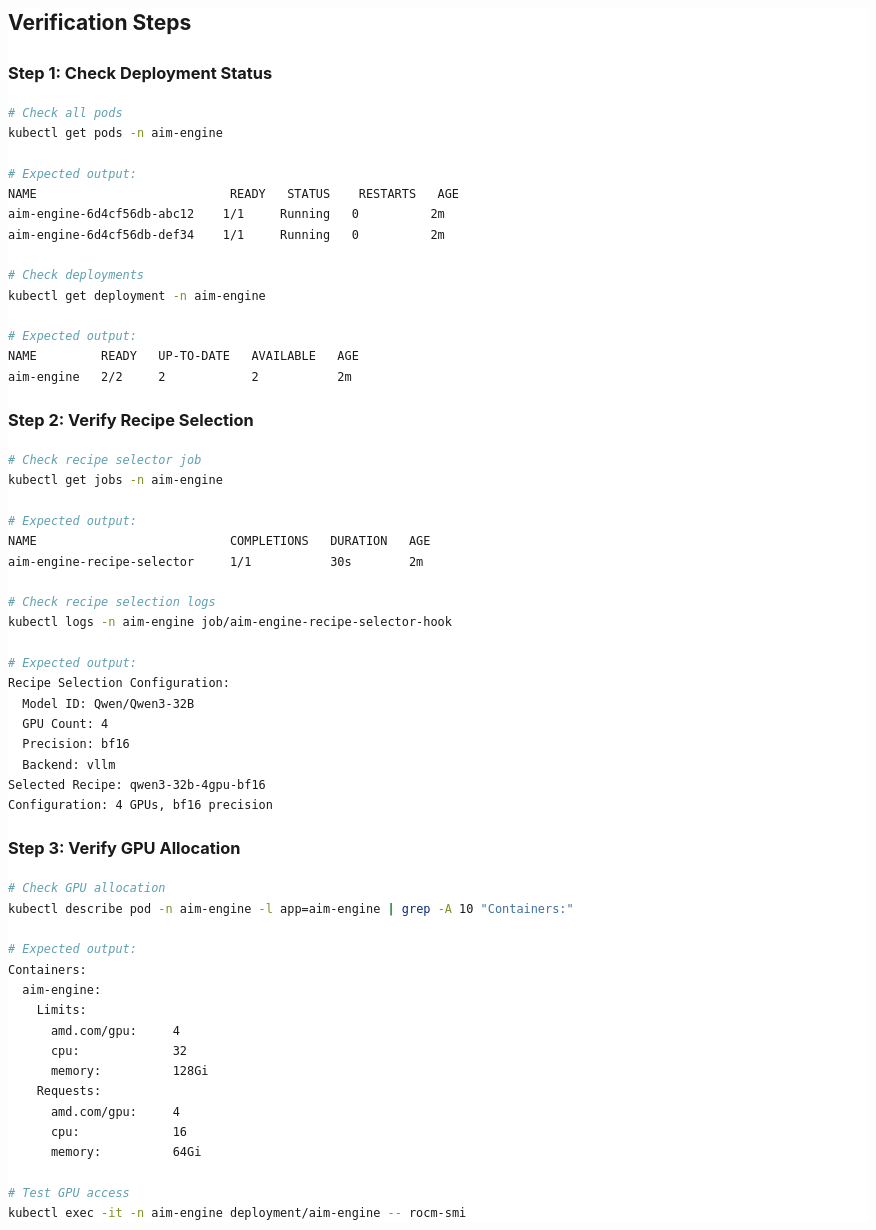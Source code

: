 
## **Verification Steps**

### **Step 1: Check Deployment Status**
```bash
# Check all pods
kubectl get pods -n aim-engine

# Expected output:
NAME                           READY   STATUS    RESTARTS   AGE
aim-engine-6d4cf56db-abc12    1/1     Running   0          2m
aim-engine-6d4cf56db-def34    1/1     Running   0          2m

# Check deployments
kubectl get deployment -n aim-engine

# Expected output:
NAME         READY   UP-TO-DATE   AVAILABLE   AGE
aim-engine   2/2     2            2           2m
```

### **Step 2: Verify Recipe Selection**
```bash
# Check recipe selector job
kubectl get jobs -n aim-engine

# Expected output:
NAME                           COMPLETIONS   DURATION   AGE
aim-engine-recipe-selector     1/1           30s        2m

# Check recipe selection logs
kubectl logs -n aim-engine job/aim-engine-recipe-selector-hook

# Expected output:
Recipe Selection Configuration:
  Model ID: Qwen/Qwen3-32B
  GPU Count: 4
  Precision: bf16
  Backend: vllm
Selected Recipe: qwen3-32b-4gpu-bf16
Configuration: 4 GPUs, bf16 precision
```

### **Step 3: Verify GPU Allocation**
```bash
# Check GPU allocation
kubectl describe pod -n aim-engine -l app=aim-engine | grep -A 10 "Containers:"

# Expected output:
Containers:
  aim-engine:
    Limits:
      amd.com/gpu:     4
      cpu:             32
      memory:          128Gi
    Requests:
      amd.com/gpu:     4
      cpu:             16
      memory:          64Gi

# Test GPU access
kubectl exec -it -n aim-engine deployment/aim-engine -- rocm-smi

```
